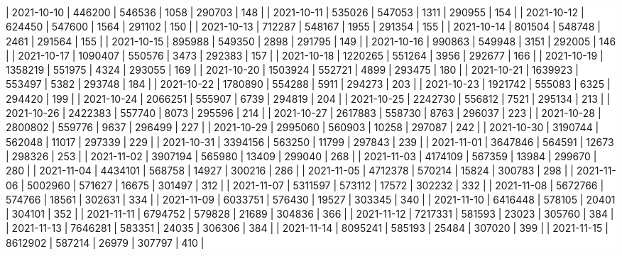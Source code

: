 | 2021-10-10 | 446200 | 546536 | 1058 | 290703 | 148 |
| 2021-10-11 | 535026 | 547053 | 1311 | 290955 | 154 |
| 2021-10-12 | 624450 | 547600 | 1564 | 291102 | 150 |
| 2021-10-13 | 712287 | 548167 | 1955 | 291354 | 155 |
| 2021-10-14 | 801504 | 548748 | 2461 | 291564 | 155 |
| 2021-10-15 | 895988 | 549350 | 2898 | 291795 | 149 |
| 2021-10-16 | 990863 | 549948 | 3151 | 292005 | 146 |
| 2021-10-17 | 1090407 | 550576 | 3473 | 292383 | 157 |
| 2021-10-18 | 1220265 | 551264 | 3956 | 292677 | 166 |
| 2021-10-19 | 1358219 | 551975 | 4324 | 293055 | 169 |
| 2021-10-20 | 1503924 | 552721 | 4899 | 293475 | 180 |
| 2021-10-21 | 1639923 | 553497 | 5382 | 293748 | 184 |
| 2021-10-22 | 1780890 | 554288 | 5911 | 294273 | 203 |
| 2021-10-23 | 1921742 | 555083 | 6325 | 294420 | 199 |
| 2021-10-24 | 2066251 | 555907 | 6739 | 294819 | 204 |
| 2021-10-25 | 2242730 | 556812 | 7521 | 295134 | 213 |
| 2021-10-26 | 2422383 | 557740 | 8073 | 295596 | 214 |
| 2021-10-27 | 2617883 | 558730 | 8763 | 296037 | 223 |
| 2021-10-28 | 2800802 | 559776 | 9637 | 296499 | 227 |
| 2021-10-29 | 2995060 | 560903 | 10258 | 297087 | 242 |
| 2021-10-30 | 3190744 | 562048 | 11017 | 297339 | 229 |
| 2021-10-31 | 3394156 | 563250 | 11799 | 297843 | 239 |
| 2021-11-01 | 3647846 | 564591 | 12673 | 298326 | 253 |
| 2021-11-02 | 3907194 | 565980 | 13409 | 299040 | 268 |
| 2021-11-03 | 4174109 | 567359 | 13984 | 299670 | 280 |
| 2021-11-04 | 4434101 | 568758 | 14927 | 300216 | 286 |
| 2021-11-05 | 4712378 | 570214 | 15824 | 300783 | 298 |
| 2021-11-06 | 5002960 | 571627 | 16675 | 301497 | 312 |
| 2021-11-07 | 5311597 | 573112 | 17572 | 302232 | 332 |
| 2021-11-08 | 5672766 | 574766 | 18561 | 302631 | 334 |
| 2021-11-09 | 6033751 | 576430 | 19527 | 303345 | 340 |
| 2021-11-10 | 6416448 | 578105 | 20401 | 304101 | 352 |
| 2021-11-11 | 6794752 | 579828 | 21689 | 304836 | 366 |
| 2021-11-12 | 7217331 | 581593 | 23023 | 305760 | 384 |
| 2021-11-13 | 7646281 | 583351 | 24035 | 306306 | 384 |
| 2021-11-14 | 8095241 | 585193 | 25484 | 307020 | 399 |
| 2021-11-15 | 8612902 | 587214 | 26979 | 307797 | 410 |